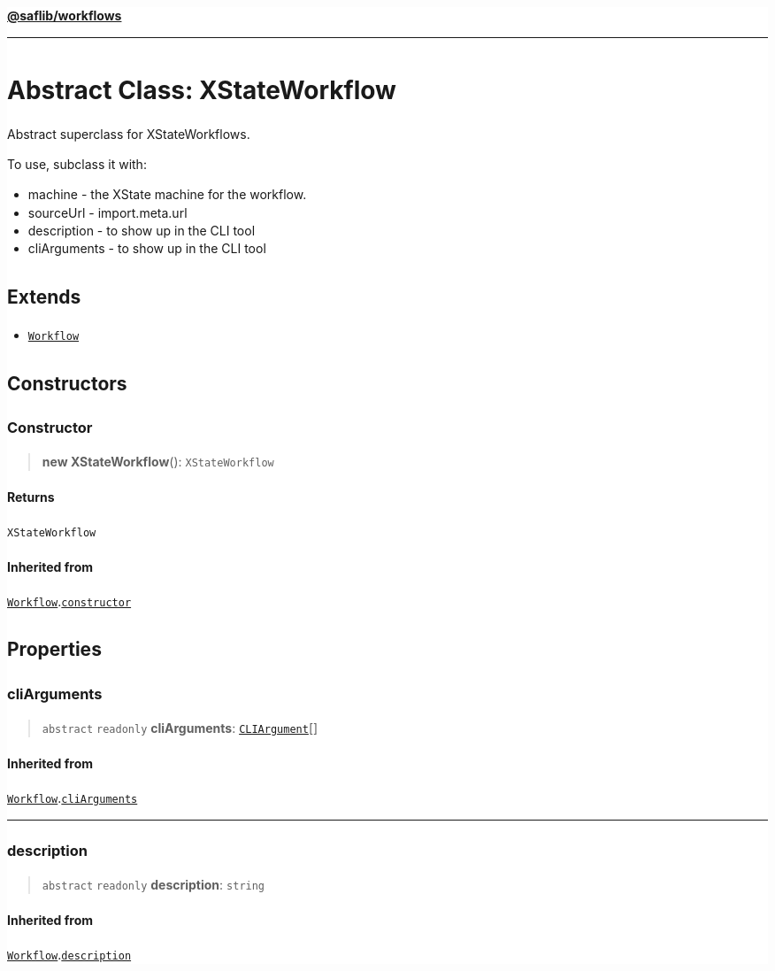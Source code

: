 [**@saflib/workflows**](../index.md)

***

# Abstract Class: XStateWorkflow

Abstract superclass for XStateWorkflows.

To use, subclass it with:

* machine - the XState machine for the workflow.
* sourceUrl - import.meta.url
* description - to show up in the CLI tool
* cliArguments - to show up in the CLI tool

## Extends

- [`Workflow`](Workflow.md)

## Constructors

### Constructor

> **new XStateWorkflow**(): `XStateWorkflow`

#### Returns

`XStateWorkflow`

#### Inherited from

[`Workflow`](Workflow.md).[`constructor`](Workflow.md#constructor)

## Properties

### cliArguments

> `abstract` `readonly` **cliArguments**: [`CLIArgument`](../interfaces/CLIArgument.md)[]

#### Inherited from

[`Workflow`](Workflow.md).[`cliArguments`](Workflow.md#cliarguments)

***

### description

> `abstract` `readonly` **description**: `string`

#### Inherited from

[`Workflow`](Workflow.md).[`description`](Workflow.md#description)
